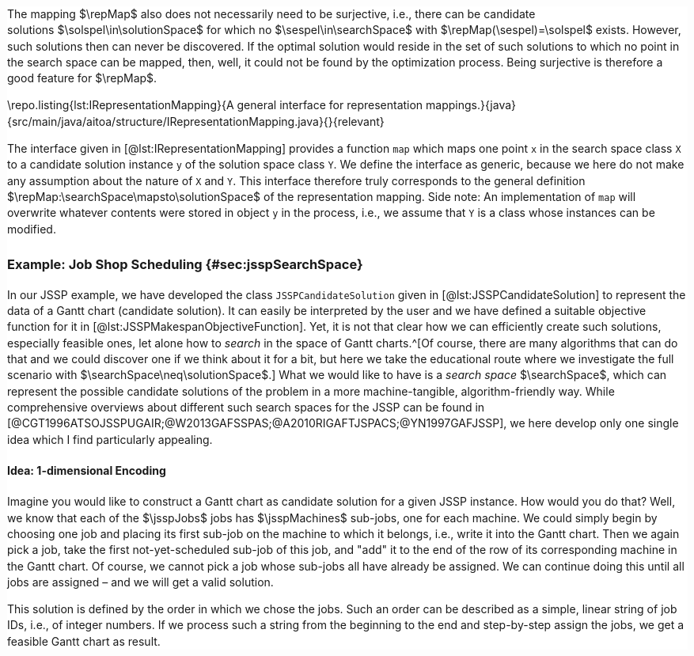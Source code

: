 The mapping&nbsp;$\repMap$ also does not necessarily need to be surjective, i.e., there can be candidate solutions&nbsp;$\solspel\in\solutionSpace$ for which no&nbsp;$\sespel\in\searchSpace$ with $\repMap(\sespel)=\solspel$ exists.
However, such solutions then can never be discovered.
If the optimal solution would reside in the set of such solutions to which no point in the search space can be mapped, then, well, it could not be found by the optimization process.
Being surjective is therefore a good feature for&nbsp;$\repMap$.

\repo.listing{lst:IRepresentationMapping}{A general interface for representation mappings.}{java}{src/main/java/aitoa/structure/IRepresentationMapping.java}{}{relevant}

The interface given in [@lst:IRepresentationMapping] provides a function `map` which maps one point&nbsp;`x` in the search space class&nbsp;`X` to a candidate solution instance&nbsp;`y` of the solution space class&nbsp;`Y`.
We define the interface as generic, because we here do not make any assumption about the nature of&nbsp;`X` and&nbsp;`Y`.
This interface therefore truly corresponds to the general definition $\repMap:\searchSpace\mapsto\solutionSpace$ of the representation mapping.
Side note: An implementation of `map` will overwrite whatever contents were stored in object&nbsp;`y` in the process, i.e., we assume that `Y` is a class whose instances can be modified.

### Example: Job Shop Scheduling {#sec:jsspSearchSpace}

In our JSSP example, we have developed the class `JSSPCandidateSolution` given in [@lst:JSSPCandidateSolution] to represent the data of a Gantt chart (candidate solution).
It can easily be interpreted by the user and we have defined a suitable objective function for it in [@lst:JSSPMakespanObjectiveFunction].
Yet, it is not that clear how we can efficiently create such solutions, especially feasible ones, let alone how to *search* in the space of Gantt charts.^[Of course, there are many algorithms that can do that and we could discover one if we think about it for a bit, but here we take the educational route where we investigate the full scenario with $\searchSpace\neq\solutionSpace$.]
What we would like to have is a *search space*&nbsp;$\searchSpace$, which can represent the possible candidate solutions of the problem in a more machine-tangible, algorithm-friendly way.
While comprehensive overviews about different such search spaces for the JSSP can be found in [@CGT1996ATSOJSSPUGAIR;@W2013GAFSSPAS;@A2010RIGAFTJSPACS;@YN1997GAFJSSP], we here develop only one single idea which I find particularly appealing. 

#### Idea: 1-dimensional Encoding

Imagine you would like to construct a Gantt chart as candidate solution for a given JSSP instance.
How would you do that?
Well, we know that each of the $\jsspJobs$&nbsp;jobs has $\jsspMachines$&nbsp;sub-jobs, one for each machine.
We could simply begin by choosing one job and placing its first sub-job on the machine to which it belongs, i.e., write it into the Gantt chart.
Then we again pick a job, take the first not-yet-scheduled sub-job of this job, and "add" it to the end of the row of its corresponding machine in the Gantt chart.
Of course, we cannot pick a job whose sub-jobs all have already be assigned.
We can continue doing this until all jobs are assigned &ndash; and we will get a valid solution.

This solution is defined by the order in which we chose the jobs.
Such an order can be described as a simple, linear string of job IDs, i.e., of integer numbers.
If we process such a string from the beginning to the end and step-by-step assign the jobs, we get a feasible Gantt chart as result.

